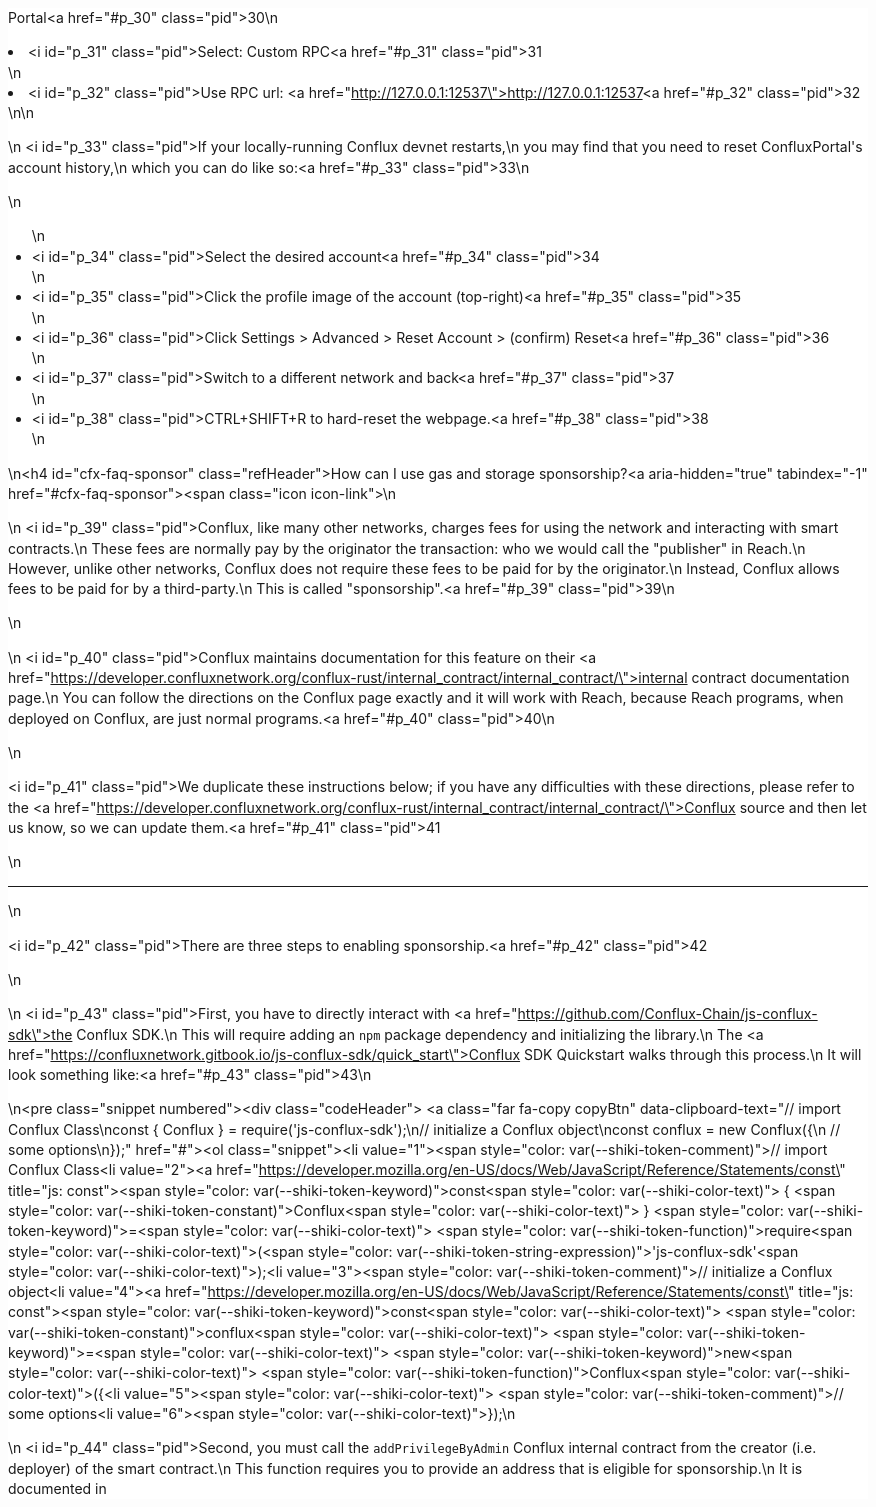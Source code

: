 Portal<a href=\"#p_30\" class=\"pid\">30</a></li>\n  <li><i id=\"p_31\" class=\"pid\"></i>Select: Custom RPC<a href=\"#p_31\" class=\"pid\">31</a></li>\n  <li><i id=\"p_32\" class=\"pid\"></i>Use RPC url: <a href=\"http://127.0.0.1:12537\">http://127.0.0.1:12537</a><a href=\"#p_32\" class=\"pid\">32</a></li>\n</ul>\n<p>\n  <i id=\"p_33\" class=\"pid\"></i>If your locally-running Conflux devnet restarts,\n  you may find that you need to reset ConfluxPortal's account history,\n  which you can do like so:<a href=\"#p_33\" class=\"pid\">33</a>\n</p>\n<ul>\n  <li><i id=\"p_34\" class=\"pid\"></i>Select the desired account<a href=\"#p_34\" class=\"pid\">34</a></li>\n  <li><i id=\"p_35\" class=\"pid\"></i>Click the profile image of the account (top-right)<a href=\"#p_35\" class=\"pid\">35</a></li>\n  <li><i id=\"p_36\" class=\"pid\"></i>Click Settings &gt; Advanced &gt; Reset Account &gt; (confirm) Reset<a href=\"#p_36\" class=\"pid\">36</a></li>\n  <li><i id=\"p_37\" class=\"pid\"></i>Switch to a different network and back<a href=\"#p_37\" class=\"pid\">37</a></li>\n  <li><i id=\"p_38\" class=\"pid\"></i>CTRL+SHIFT+R to hard-reset the webpage.<a href=\"#p_38\" class=\"pid\">38</a></li>\n</ul>\n<h4 id=\"cfx-faq-sponsor\" class=\"refHeader\">How can I use gas and storage sponsorship?<a aria-hidden=\"true\" tabindex=\"-1\" href=\"#cfx-faq-sponsor\"><span class=\"icon icon-link\"></span></a></h4>\n<p>\n  <i id=\"p_39\" class=\"pid\"></i>Conflux, like many other networks, charges fees for using the network and interacting with smart contracts.\n  These fees are normally pay by the originator the transaction: who we would call the \"publisher\" in Reach.\n  However, unlike other networks, Conflux does not require these fees to be paid for by the originator.\n  Instead, Conflux allows fees to be paid for by a third-party.\n  This is called \"sponsorship\".<a href=\"#p_39\" class=\"pid\">39</a>\n</p>\n<p>\n  <i id=\"p_40\" class=\"pid\"></i>Conflux maintains documentation for this feature on their <a href=\"https://developer.confluxnetwork.org/conflux-rust/internal_contract/internal_contract/\">internal contract</a> documentation page.\n  You can follow the directions on the Conflux page exactly and it will work with Reach, because Reach programs, when deployed on Conflux, are just normal programs.<a href=\"#p_40\" class=\"pid\">40</a>\n</p>\n<p><i id=\"p_41\" class=\"pid\"></i>We duplicate these instructions below; if you have any difficulties with these directions, please refer to the <a href=\"https://developer.confluxnetwork.org/conflux-rust/internal_contract/internal_contract/\">Conflux source</a> and then let us know, so we can update them.<a href=\"#p_41\" class=\"pid\">41</a></p>\n<hr>\n<p><i id=\"p_42\" class=\"pid\"></i>There are three steps to enabling sponsorship.<a href=\"#p_42\" class=\"pid\">42</a></p>\n<p>\n  <i id=\"p_43\" class=\"pid\"></i>First, you have to directly interact with <a href=\"https://github.com/Conflux-Chain/js-conflux-sdk\">the Conflux SDK</a>.\n  This will require adding an <code>npm</code> package dependency and initializing the library.\n  The <a href=\"https://confluxnetwork.gitbook.io/js-conflux-sdk/quick_start\">Conflux SDK Quickstart</a> walks through this process.\n  It will look something like:<a href=\"#p_43\" class=\"pid\">43</a>\n</p>\n<pre class=\"snippet numbered\"><div class=\"codeHeader\">&nbsp;<a class=\"far fa-copy copyBtn\" data-clipboard-text=\"// import Conflux Class\nconst { Conflux } = require('js-conflux-sdk');\n// initialize a Conflux object\nconst conflux = new Conflux({\n  // some options\n});\" href=\"#\"></a></div><ol class=\"snippet\"><li value=\"1\"><span style=\"color: var(--shiki-token-comment)\">// import Conflux Class</span></li><li value=\"2\"><a href=\"https://developer.mozilla.org/en-US/docs/Web/JavaScript/Reference/Statements/const\" title=\"js: const\"><span style=\"color: var(--shiki-token-keyword)\">const</span></a><span style=\"color: var(--shiki-color-text)\"> { </span><span style=\"color: var(--shiki-token-constant)\">Conflux</span><span style=\"color: var(--shiki-color-text)\"> } </span><span style=\"color: var(--shiki-token-keyword)\">=</span><span style=\"color: var(--shiki-color-text)\"> </span><span style=\"color: var(--shiki-token-function)\">require</span><span style=\"color: var(--shiki-color-text)\">(</span><span style=\"color: var(--shiki-token-string-expression)\">'js-conflux-sdk'</span><span style=\"color: var(--shiki-color-text)\">);</span></li><li value=\"3\"><span style=\"color: var(--shiki-token-comment)\">// initialize a Conflux object</span></li><li value=\"4\"><a href=\"https://developer.mozilla.org/en-US/docs/Web/JavaScript/Reference/Statements/const\" title=\"js: const\"><span style=\"color: var(--shiki-token-keyword)\">const</span></a><span style=\"color: var(--shiki-color-text)\"> </span><span style=\"color: var(--shiki-token-constant)\">conflux</span><span style=\"color: var(--shiki-color-text)\"> </span><span style=\"color: var(--shiki-token-keyword)\">=</span><span style=\"color: var(--shiki-color-text)\"> </span><span style=\"color: var(--shiki-token-keyword)\">new</span><span style=\"color: var(--shiki-color-text)\"> </span><span style=\"color: var(--shiki-token-function)\">Conflux</span><span style=\"color: var(--shiki-color-text)\">({</span></li><li value=\"5\"><span style=\"color: var(--shiki-color-text)\">  </span><span style=\"color: var(--shiki-token-comment)\">// some options</span></li><li value=\"6\"><span style=\"color: var(--shiki-color-text)\">});</span></li></ol></pre>\n<p>\n  <i id=\"p_44\" class=\"pid\"></i>Second, you must call the <code>addPrivilegeByAdmin</code> Conflux internal contract from the creator (i.e. deployer) of the smart contract.\n  This function requires you to provide an address that is eligible for sponsorship.\n  It is documented in